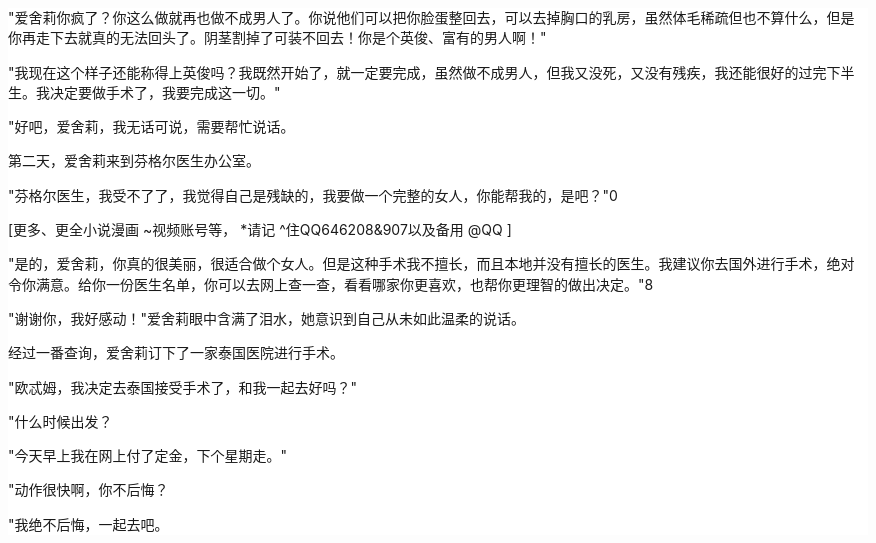 



"爱舍莉你疯了？你这么做就再也做不成男人了。你说他们可以把你脸蛋整回去，可以去掉胸口的乳房，虽然体毛稀疏但也不算什么，但是你再走下去就真的无法回头了。阴茎割掉了可装不回去！你是个英俊、富有的男人啊！"



"我现在这个样子还能称得上英俊吗？我既然开始了，就一定要完成，虽然做不成男人，但我又没死，又没有残疾，我还能很好的过完下半生。我决定要做手术了，我要完成这一切。"





"好吧，爱舍莉，我无话可说，需要帮忙说话。





第二天，爱舍莉来到芬格尔医生办公室。





"芬格尔医生，我受不了了，我觉得自己是残缺的，我要做一个完整的女人，你能帮我的，是吧？"0



 [更多、更全小说漫画 ~视频账号等， *请记 ^住QQ646208&907以及备用 @QQ ]



"是的，爱舍莉，你真的很美丽，很适合做个女人。但是这种手术我不擅长，而且本地并没有擅长的医生。我建议你去国外进行手术，绝对令你满意。给你一份医生名单，你可以去网上查一查，看看哪家你更喜欢，也帮你更理智的做出决定。"8



"谢谢你，我好感动！"爱舍莉眼中含满了泪水，她意识到自己从未如此温柔的说话。





经过一番查询，爱舍莉订下了一家泰国医院进行手术。





"欧忒姆，我决定去泰国接受手术了，和我一起去好吗？"





"什么时候出发？



"今天早上我在网上付了定金，下个星期走。"





"动作很快啊，你不后悔？





"我绝不后悔，一起去吧。



